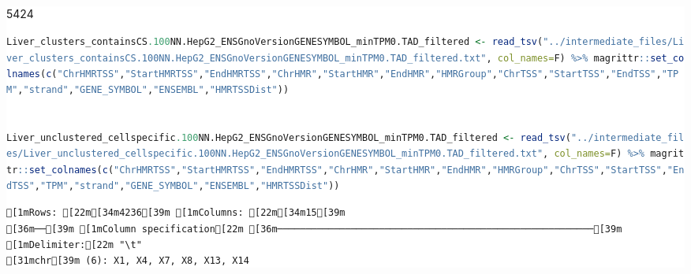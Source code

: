 5424



```R
Liver_clusters_containsCS.100NN.HepG2_ENSGnoVersionGENESYMBOL_minTPM0.TAD_filtered <- read_tsv("../intermediate_files/Liver_clusters_containsCS.100NN.HepG2_ENSGnoVersionGENESYMBOL_minTPM0.TAD_filtered.txt", col_names=F) %>% magrittr::set_colnames(c("ChrHMRTSS","StartHMRTSS","EndHMRTSS","ChrHMR","StartHMR","EndHMR","HMRGroup","ChrTSS","StartTSS","EndTSS","TPM","strand","GENE_SYMBOL","ENSEMBL","HMRTSSDist")) 


Liver_unclustered_cellspecific.100NN.HepG2_ENSGnoVersionGENESYMBOL_minTPM0.TAD_filtered <- read_tsv("../intermediate_files/Liver_unclustered_cellspecific.100NN.HepG2_ENSGnoVersionGENESYMBOL_minTPM0.TAD_filtered.txt", col_names=F) %>% magrittr::set_colnames(c("ChrHMRTSS","StartHMRTSS","EndHMRTSS","ChrHMR","StartHMR","EndHMR","HMRGroup","ChrTSS","StartTSS","EndTSS","TPM","strand","GENE_SYMBOL","ENSEMBL","HMRTSSDist"))
```

    [1mRows: [22m[34m4236[39m [1mColumns: [22m[34m15[39m
    [36m──[39m [1mColumn specification[22m [36m────────────────────────────────────────────────────────[39m
    [1mDelimiter:[22m "\t"
    [31mchr[39m (6): X1, X4, X7, X8, X13, X14
